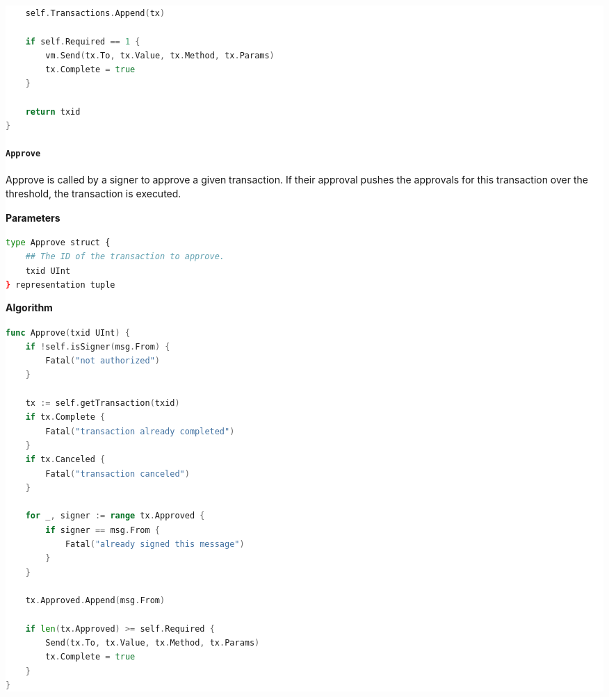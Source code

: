 ```go
	self.Transactions.Append(tx)

	if self.Required == 1 {
		vm.Send(tx.To, tx.Value, tx.Method, tx.Params)
		tx.Complete = true
	}

	return txid
}
```

#### `Approve`

Approve is called by a signer to approve a given transaction. If their approval pushes the approvals for this transaction over the threshold, the transaction is executed.

**Parameters**

```sh
type Approve struct {
    ## The ID of the transaction to approve.
    txid UInt
} representation tuple
```

**Algorithm**

```go
func Approve(txid UInt) {
	if !self.isSigner(msg.From) {
		Fatal("not authorized")
	}

	tx := self.getTransaction(txid)
	if tx.Complete {
		Fatal("transaction already completed")
	}
	if tx.Canceled {
		Fatal("transaction canceled")
	}

	for _, signer := range tx.Approved {
		if signer == msg.From {
			Fatal("already signed this message")
		}
	}

	tx.Approved.Append(msg.From)

	if len(tx.Approved) >= self.Required {
		Send(tx.To, tx.Value, tx.Method, tx.Params)
		tx.Complete = true
	}
}
```
